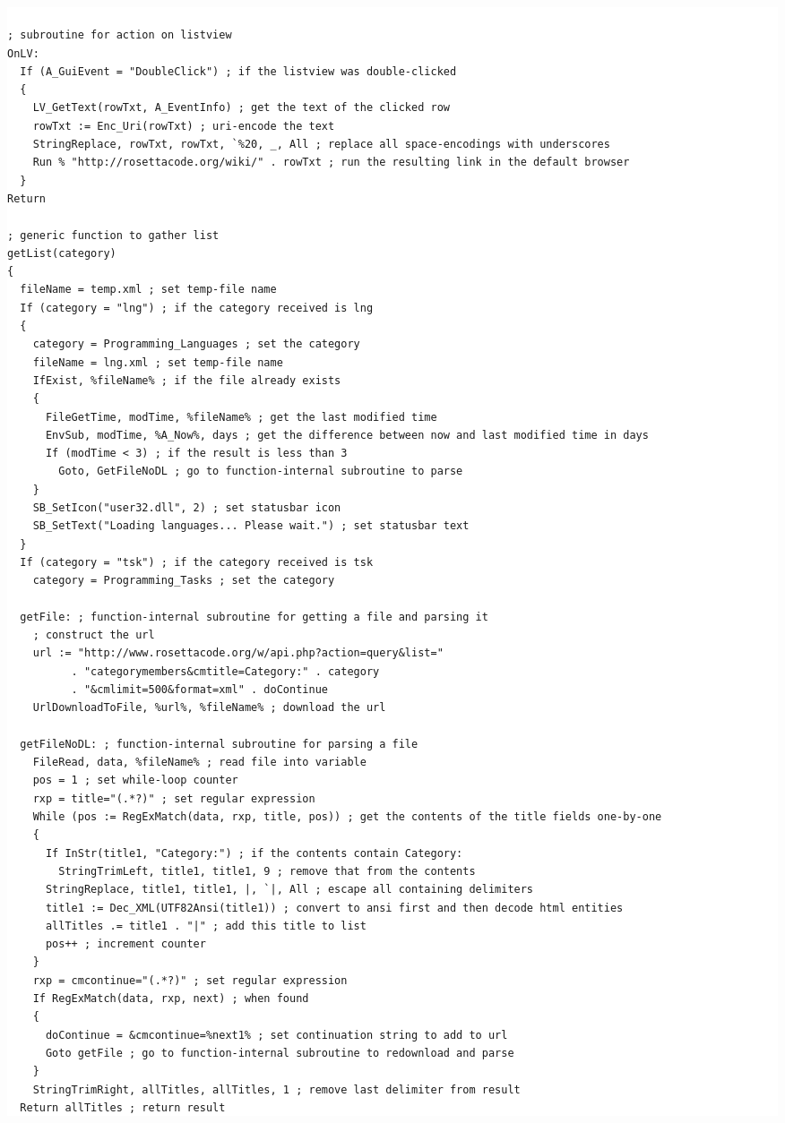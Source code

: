 ```AutoHotkey

; subroutine for action on listview
OnLV:
  If (A_GuiEvent = "DoubleClick") ; if the listview was double-clicked
  {
    LV_GetText(rowTxt, A_EventInfo) ; get the text of the clicked row
    rowTxt := Enc_Uri(rowTxt) ; uri-encode the text
    StringReplace, rowTxt, rowTxt, `%20, _, All ; replace all space-encodings with underscores
    Run % "http://rosettacode.org/wiki/" . rowTxt ; run the resulting link in the default browser
  }
Return

; generic function to gather list
getList(category)
{
  fileName = temp.xml ; set temp-file name
  If (category = "lng") ; if the category received is lng
  {
    category = Programming_Languages ; set the category
    fileName = lng.xml ; set temp-file name
    IfExist, %fileName% ; if the file already exists
    {
      FileGetTime, modTime, %fileName% ; get the last modified time
      EnvSub, modTime, %A_Now%, days ; get the difference between now and last modified time in days
      If (modTime < 3) ; if the result is less than 3
        Goto, GetFileNoDL ; go to function-internal subroutine to parse
    }
    SB_SetIcon("user32.dll", 2) ; set statusbar icon
    SB_SetText("Loading languages... Please wait.") ; set statusbar text
  }
  If (category = "tsk") ; if the category received is tsk
    category = Programming_Tasks ; set the category

  getFile: ; function-internal subroutine for getting a file and parsing it
    ; construct the url
    url := "http://www.rosettacode.org/w/api.php?action=query&list="
          . "categorymembers&cmtitle=Category:" . category
          . "&cmlimit=500&format=xml" . doContinue
    UrlDownloadToFile, %url%, %fileName% ; download the url

  getFileNoDL: ; function-internal subroutine for parsing a file
    FileRead, data, %fileName% ; read file into variable
    pos = 1 ; set while-loop counter
    rxp = title="(.*?)" ; set regular expression
    While (pos := RegExMatch(data, rxp, title, pos)) ; get the contents of the title fields one-by-one
    {
      If InStr(title1, "Category:") ; if the contents contain Category:
        StringTrimLeft, title1, title1, 9 ; remove that from the contents
      StringReplace, title1, title1, |, `|, All ; escape all containing delimiters
      title1 := Dec_XML(UTF82Ansi(title1)) ; convert to ansi first and then decode html entities
      allTitles .= title1 . "|" ; add this title to list
      pos++ ; increment counter
    }
    rxp = cmcontinue="(.*?)" ; set regular expression
    If RegExMatch(data, rxp, next) ; when found
    {
      doContinue = &cmcontinue=%next1% ; set continuation string to add to url
      Goto getFile ; go to function-internal subroutine to redownload and parse
    }
    StringTrimRight, allTitles, allTitles, 1 ; remove last delimiter from result
  Return allTitles ; return result
```